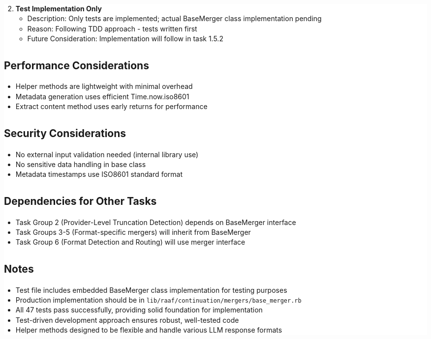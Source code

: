 2. **Test Implementation Only**
   - Description: Only tests are implemented; actual BaseMerger class implementation pending
   - Reason: Following TDD approach - tests written first
   - Future Consideration: Implementation will follow in task 1.5.2

## Performance Considerations
- Helper methods are lightweight with minimal overhead
- Metadata generation uses efficient Time.now.iso8601
- Extract content method uses early returns for performance

## Security Considerations
- No external input validation needed (internal library use)
- No sensitive data handling in base class
- Metadata timestamps use ISO8601 standard format

## Dependencies for Other Tasks
- Task Group 2 (Provider-Level Truncation Detection) depends on BaseMerger interface
- Task Groups 3-5 (Format-specific mergers) will inherit from BaseMerger
- Task Group 6 (Format Detection and Routing) will use merger interface

## Notes
- Test file includes embedded BaseMerger class implementation for testing purposes
- Production implementation should be in `lib/raaf/continuation/mergers/base_merger.rb`
- All 47 tests pass successfully, providing solid foundation for implementation
- Test-driven development approach ensures robust, well-tested code
- Helper methods designed to be flexible and handle various LLM response formats